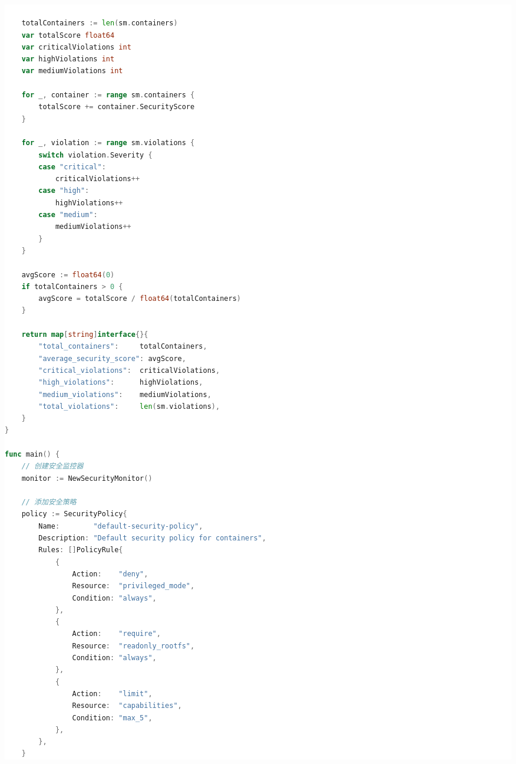 ```go

    totalContainers := len(sm.containers)
    var totalScore float64
    var criticalViolations int
    var highViolations int
    var mediumViolations int

    for _, container := range sm.containers {
        totalScore += container.SecurityScore
    }

    for _, violation := range sm.violations {
        switch violation.Severity {
        case "critical":
            criticalViolations++
        case "high":
            highViolations++
        case "medium":
            mediumViolations++
        }
    }

    avgScore := float64(0)
    if totalContainers > 0 {
        avgScore = totalScore / float64(totalContainers)
    }

    return map[string]interface{}{
        "total_containers":     totalContainers,
        "average_security_score": avgScore,
        "critical_violations":  criticalViolations,
        "high_violations":      highViolations,
        "medium_violations":    mediumViolations,
        "total_violations":     len(sm.violations),
    }
}

func main() {
    // 创建安全监控器
    monitor := NewSecurityMonitor()

    // 添加安全策略
    policy := SecurityPolicy{
        Name:        "default-security-policy",
        Description: "Default security policy for containers",
        Rules: []PolicyRule{
            {
                Action:    "deny",
                Resource:  "privileged_mode",
                Condition: "always",
            },
            {
                Action:    "require",
                Resource:  "readonly_rootfs",
                Condition: "always",
            },
            {
                Action:    "limit",
                Resource:  "capabilities",
                Condition: "max_5",
            },
        },
    }
```